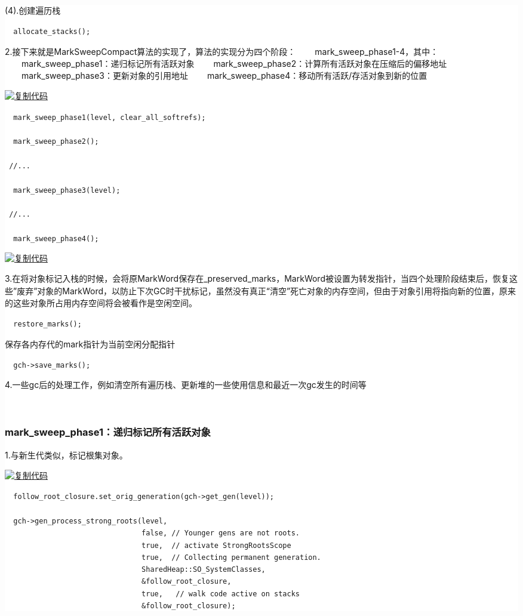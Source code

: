 (4).创建遍历栈

```
  allocate_stacks();
```

2.接下来就是MarkSweepCompact算法的实现了，算法的实现分为四个阶段： 
　　mark_sweep_phase1-4，其中： 
　　mark_sweep_phase1：递归标记所有活跃对象 
　　mark_sweep_phase2：计算所有活跃对象在压缩后的偏移地址 
　　mark_sweep_phase3：更新对象的引用地址 
　　mark_sweep_phase4：移动所有活跃/存活对象到新的位置

[![复制代码](https://common.cnblogs.com/images/copycode.gif)](javascript:void(0);)

```
  mark_sweep_phase1(level, clear_all_softrefs);

  mark_sweep_phase2();

 //...

  mark_sweep_phase3(level);

 //...

  mark_sweep_phase4();
```

[![复制代码](https://common.cnblogs.com/images/copycode.gif)](javascript:void(0);)

3.在将对象标记入栈的时候，会将原MarkWord保存在_preserved_marks，MarkWord被设置为转发指针，当四个处理阶段结束后，恢复这些”废弃”对象的MarkWord，以防止下次GC时干扰标记，虽然没有真正“清空”死亡对象的内存空间，但由于对象引用将指向新的位置，原来的这些对象所占用内存空间将会被看作是空闲空间。

```
  restore_marks();
```

保存各内存代的mark指针为当前空闲分配指针

```
  gch->save_marks();
```

4.一些gc后的处理工作，例如清空所有遍历栈、更新堆的一些使用信息和最近一次gc发生的时间等

　　

### mark_sweep_phase1：**递归标记所有活跃对象**

1.与新生代类似，标记根集对象。

[![复制代码](https://common.cnblogs.com/images/copycode.gif)](javascript:void(0);)

```
  follow_root_closure.set_orig_generation(gch->get_gen(level));

  gch->gen_process_strong_roots(level,
                                false, // Younger gens are not roots.
                                true,  // activate StrongRootsScope
                                true,  // Collecting permanent generation.
                                SharedHeap::SO_SystemClasses,
                                &follow_root_closure,
                                true,   // walk code active on stacks
                                &follow_root_closure);
```
